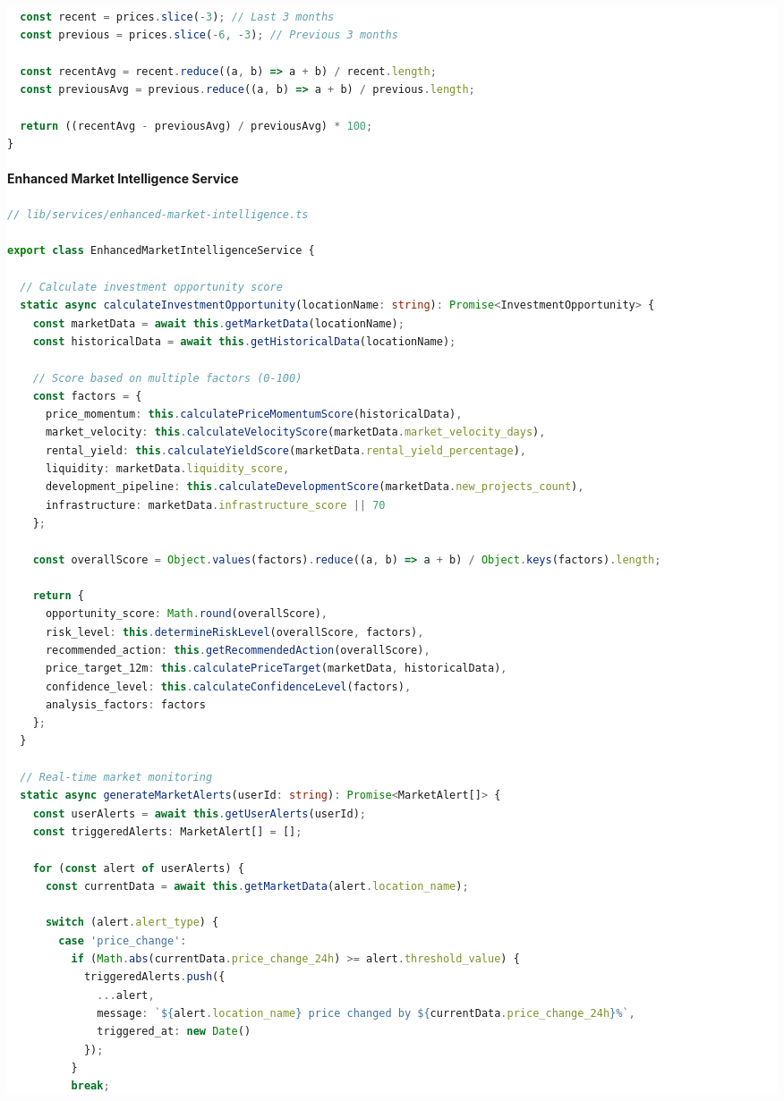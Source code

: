 ```typescript
  const recent = prices.slice(-3); // Last 3 months
  const previous = prices.slice(-6, -3); // Previous 3 months
  
  const recentAvg = recent.reduce((a, b) => a + b) / recent.length;
  const previousAvg = previous.reduce((a, b) => a + b) / previous.length;
  
  return ((recentAvg - previousAvg) / previousAvg) * 100;
}
```

#### **Enhanced Market Intelligence Service**

```typescript
// lib/services/enhanced-market-intelligence.ts

export class EnhancedMarketIntelligenceService {
  
  // Calculate investment opportunity score
  static async calculateInvestmentOpportunity(locationName: string): Promise<InvestmentOpportunity> {
    const marketData = await this.getMarketData(locationName);
    const historicalData = await this.getHistoricalData(locationName);
    
    // Score based on multiple factors (0-100)
    const factors = {
      price_momentum: this.calculatePriceMomentumScore(historicalData),
      market_velocity: this.calculateVelocityScore(marketData.market_velocity_days),
      rental_yield: this.calculateYieldScore(marketData.rental_yield_percentage),
      liquidity: marketData.liquidity_score,
      development_pipeline: this.calculateDevelopmentScore(marketData.new_projects_count),
      infrastructure: marketData.infrastructure_score || 70
    };
    
    const overallScore = Object.values(factors).reduce((a, b) => a + b) / Object.keys(factors).length;
    
    return {
      opportunity_score: Math.round(overallScore),
      risk_level: this.determineRiskLevel(overallScore, factors),
      recommended_action: this.getRecommendedAction(overallScore),
      price_target_12m: this.calculatePriceTarget(marketData, historicalData),
      confidence_level: this.calculateConfidenceLevel(factors),
      analysis_factors: factors
    };
  }
  
  // Real-time market monitoring
  static async generateMarketAlerts(userId: string): Promise<MarketAlert[]> {
    const userAlerts = await this.getUserAlerts(userId);
    const triggeredAlerts: MarketAlert[] = [];
    
    for (const alert of userAlerts) {
      const currentData = await this.getMarketData(alert.location_name);
      
      switch (alert.alert_type) {
        case 'price_change':
          if (Math.abs(currentData.price_change_24h) >= alert.threshold_value) {
            triggeredAlerts.push({
              ...alert,
              message: `${alert.location_name} price changed by ${currentData.price_change_24h}%`,
              triggered_at: new Date()
            });
          }
          break;
```